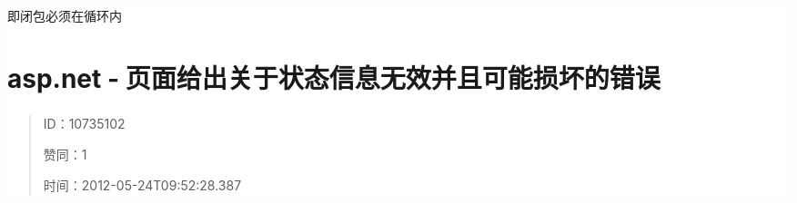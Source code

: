 即闭包必须在循环内

# asp.net - 页面给出关于状态信息无效并且可能损坏的错误

> ID：10735102
> 
> 赞同：1
> 
> 时间：2012-05-24T09:52:28.387
> 
